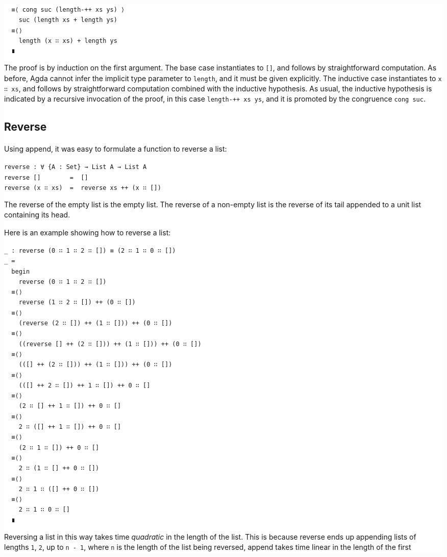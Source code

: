 ```
  ≡⟨ cong suc (length-++ xs ys) ⟩
    suc (length xs + length ys)
  ≡⟨⟩
    length (x ∷ xs) + length ys
  ∎
```
The proof is by induction on the first argument. The base case
instantiates to `[]`, and follows by straightforward computation.  As
before, Agda cannot infer the implicit type parameter to `length`, and
it must be given explicitly.  The inductive case instantiates to
`x ∷ xs`, and follows by straightforward computation combined with the
inductive hypothesis.  As usual, the inductive hypothesis is indicated
by a recursive invocation of the proof, in this case `length-++ xs ys`,
and it is promoted by the congruence `cong suc`.


## Reverse

Using append, it was easy to formulate a function to reverse a list:

```
reverse : ∀ {A : Set} → List A → List A
reverse []        =  []
reverse (x ∷ xs)  =  reverse xs ++ (x ∷ [])
```

The reverse of the empty list is the empty list.
The reverse of a non-empty list
is the reverse of its tail appended to a unit list
containing its head.

Here is an example showing how to reverse a list:
```
_ : reverse (0 ∷ 1 ∷ 2 ∷ []) ≡ (2 ∷ 1 ∷ 0 ∷ [])
_ =
  begin
    reverse (0 ∷ 1 ∷ 2 ∷ [])
  ≡⟨⟩
    reverse (1 ∷ 2 ∷ []) ++ (0 ∷ [])
  ≡⟨⟩
    (reverse (2 ∷ []) ++ (1 ∷ [])) ++ (0 ∷ [])
  ≡⟨⟩
    ((reverse [] ++ (2 ∷ [])) ++ (1 ∷ [])) ++ (0 ∷ [])
  ≡⟨⟩
    (([] ++ (2 ∷ [])) ++ (1 ∷ [])) ++ (0 ∷ [])
  ≡⟨⟩
    (([] ++ 2 ∷ []) ++ 1 ∷ []) ++ 0 ∷ []
  ≡⟨⟩
    (2 ∷ [] ++ 1 ∷ []) ++ 0 ∷ []
  ≡⟨⟩
    2 ∷ ([] ++ 1 ∷ []) ++ 0 ∷ []
  ≡⟨⟩
    (2 ∷ 1 ∷ []) ++ 0 ∷ []
  ≡⟨⟩
    2 ∷ (1 ∷ [] ++ 0 ∷ [])
  ≡⟨⟩
    2 ∷ 1 ∷ ([] ++ 0 ∷ [])
  ≡⟨⟩
    2 ∷ 1 ∷ 0 ∷ []
  ∎
```
Reversing a list in this way takes time _quadratic_ in the length of
the list. This is because reverse ends up appending lists of lengths
`1`, `2`, up to `n - 1`, where `n` is the length of the list being
reversed, append takes time linear in the length of the first